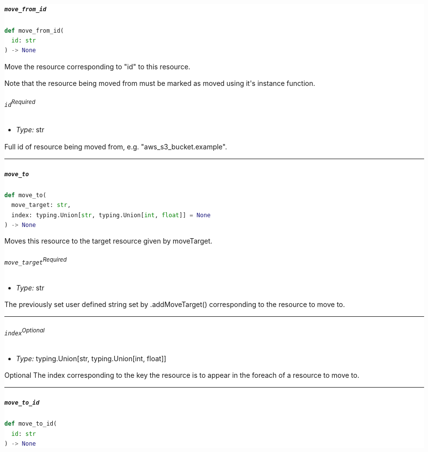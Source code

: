 ##### `move_from_id` <a name="move_from_id" id="@cdktf/provider-azuread.group.Group.moveFromId"></a>

```python
def move_from_id(
  id: str
) -> None
```

Move the resource corresponding to "id" to this resource.

Note that the resource being moved from must be marked as moved using it's instance function.

###### `id`<sup>Required</sup> <a name="id" id="@cdktf/provider-azuread.group.Group.moveFromId.parameter.id"></a>

- *Type:* str

Full id of resource being moved from, e.g. "aws_s3_bucket.example".

---

##### `move_to` <a name="move_to" id="@cdktf/provider-azuread.group.Group.moveTo"></a>

```python
def move_to(
  move_target: str,
  index: typing.Union[str, typing.Union[int, float]] = None
) -> None
```

Moves this resource to the target resource given by moveTarget.

###### `move_target`<sup>Required</sup> <a name="move_target" id="@cdktf/provider-azuread.group.Group.moveTo.parameter.moveTarget"></a>

- *Type:* str

The previously set user defined string set by .addMoveTarget() corresponding to the resource to move to.

---

###### `index`<sup>Optional</sup> <a name="index" id="@cdktf/provider-azuread.group.Group.moveTo.parameter.index"></a>

- *Type:* typing.Union[str, typing.Union[int, float]]

Optional The index corresponding to the key the resource is to appear in the foreach of a resource to move to.

---

##### `move_to_id` <a name="move_to_id" id="@cdktf/provider-azuread.group.Group.moveToId"></a>

```python
def move_to_id(
  id: str
) -> None
```
